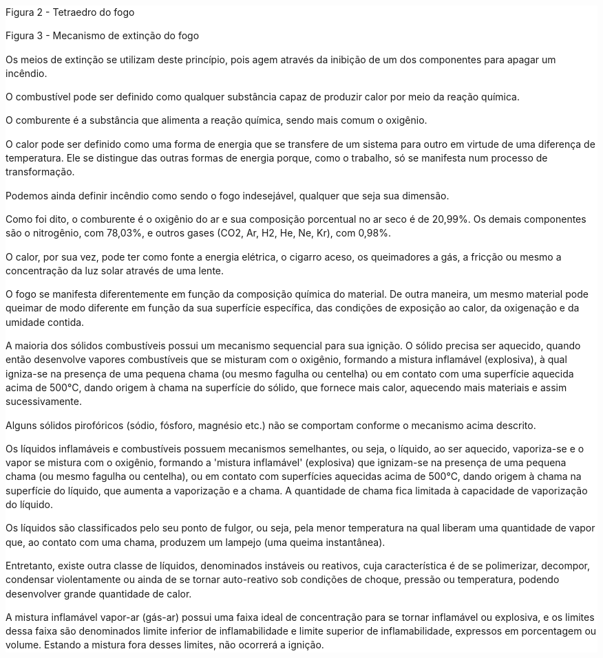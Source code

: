 Figura 2 - Tetraedro do fogo



Figura 3 - Mecanismo de extinção do fogo



Os meios de extinção se utilizam deste princípio, pois agem através da inibição de um dos componentes para apagar um incêndio.

O  combustível  pode  ser  definido  como  qualquer  substância  capaz  de  produzir  calor  por  meio  da  reação química.

O comburente é a substância que alimenta a reação química, sendo mais comum o oxigênio.

O calor pode ser definido como uma forma de energia que se transfere de um sistema para outro em virtude de uma diferença de temperatura. Ele se distingue das outras formas de energia porque, como o trabalho, só se manifesta num processo de transformação.

Podemos ainda definir incêndio como sendo o fogo indesejável, qualquer que seja sua dimensão.

Como foi dito, o comburente é o oxigênio do ar e sua composição porcentual no ar seco é de 20,99%. Os demais componentes são o nitrogênio, com 78,03%, e outros gases (CO2, Ar, H2, He, Ne, Kr), com 0,98%.

O calor, por sua vez, pode ter como fonte a energia elétrica, o cigarro aceso, os queimadores a gás, a fricção ou mesmo a concentração da luz solar através de uma lente.

O fogo se manifesta diferentemente em função da composição química do material. De outra maneira, um mesmo material pode queimar de modo diferente em função da sua superfície específica, das condições de exposição ao calor, da oxigenação e da umidade contida.

A maioria dos sólidos combustíveis possui um mecanismo sequencial para sua ignição. O sólido precisa ser aquecido,  quando  então  desenvolve  vapores  combustíveis  que  se  misturam  com  o  oxigênio,  formando  a mistura inflamável (explosiva), à qual igniza-se na presença de uma pequena chama (ou mesmo fagulha ou centelha) ou em contato com uma superfície aquecida acima de 500°C, dando origem à chama na superfície do sólido, que fornece mais calor, aquecendo mais materiais e assim sucessivamente.

Alguns sólidos  pirofóricos  (sódio,  fósforo,  magnésio  etc.)  não  se  comportam  conforme  o  mecanismo  acima descrito.

Os  líquidos  inflamáveis  e  combustíveis  possuem  mecanismos  semelhantes,  ou  seja,  o  líquido,  ao  ser aquecido, vaporiza-se e o vapor se mistura com o oxigênio, formando a 'mistura inflamável' (explosiva) que ignizam-se  na  presença  de  uma  pequena  chama  (ou  mesmo  fagulha  ou  centelha),  ou  em  contato  com superfícies  aquecidas  acima  de  500°C,  dando  origem  à  chama  na  superfície  do  líquido,  que  aumenta  a vaporização e a chama. A quantidade de chama fica limitada à capacidade de vaporização do líquido.

Os líquidos são classificados pelo seu ponto de fulgor, ou seja, pela menor temperatura na qual liberam uma quantidade de vapor que, ao contato com uma chama, produzem um lampejo (uma queima instantânea).

Entretanto,  existe  outra  classe  de  líquidos,  denominados  instáveis  ou  reativos,  cuja  característica  é  de  se polimerizar, decompor, condensar violentamente ou ainda de se tornar auto-reativo sob condições de choque, pressão ou temperatura, podendo desenvolver grande quantidade de calor.

A mistura inflamável vapor-ar (gás-ar) possui uma faixa ideal de concentração para se tornar inflamável ou explosiva,  e  os  limites  dessa  faixa  são  denominados  limite  inferior  de  inflamabilidade  e  limite  superior  de inflamabilidade, expressos em porcentagem ou volume. Estando a mistura fora desses limites, não ocorrerá a ignição.
